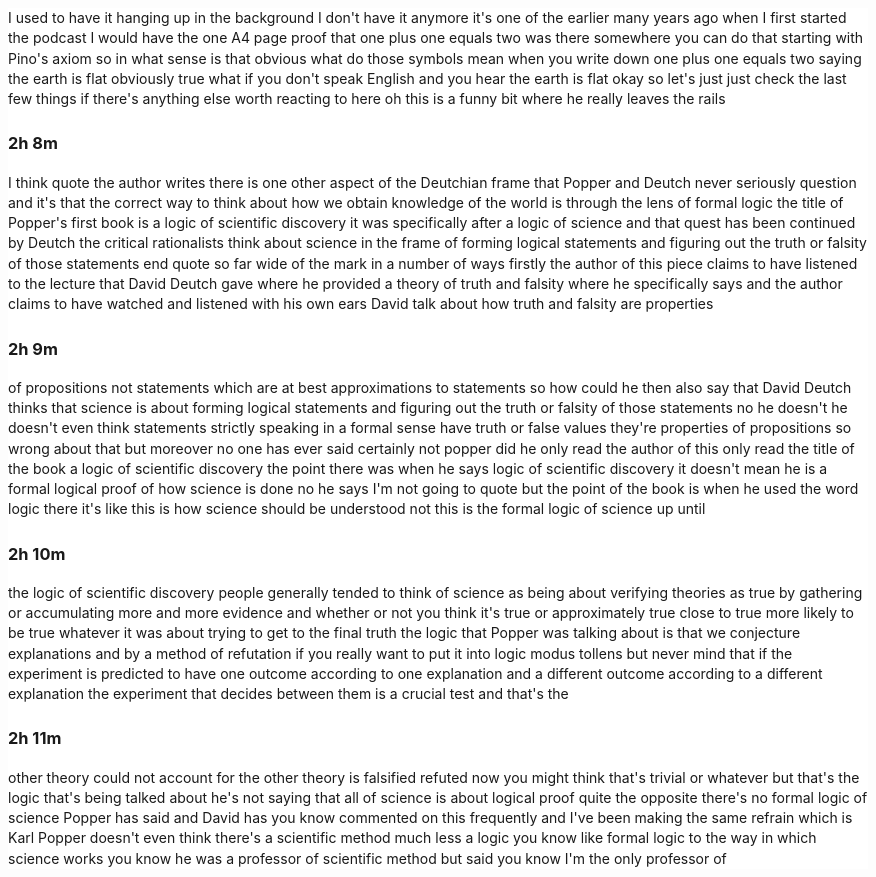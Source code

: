 I used to have it hanging up in the background I don't have it anymore it's one of the earlier many years ago when I first started the podcast I would have the one A4 page proof that one plus one equals two was there somewhere you can do that starting with Pino's axiom so in what sense is that obvious what do those symbols mean when you write down one plus one equals two saying the earth is flat obviously true what if you don't speak English and you hear the earth is flat okay so let's just just check the last few things if there's anything else worth reacting to here oh this is a funny bit where he really leaves the rails

### 2h 8m

I think quote the author writes there is one other aspect of the Deutchian frame that Popper and Deutch never seriously question and it's that the correct way to think about how we obtain knowledge of the world is through the lens of formal logic the title of Popper's first book is a logic of scientific discovery it was specifically after a logic of science and that quest has been continued by Deutch the critical rationalists think about science in the frame of forming logical statements and figuring out the truth or falsity of those statements end quote so far wide of the mark in a number of ways firstly the author of this piece claims to have listened to the lecture that David Deutch gave where he provided a theory of truth and falsity where he specifically says and the author claims to have watched and listened with his own ears David talk about how truth and falsity are properties

### 2h 9m

of propositions not statements which are at best approximations to statements so how could he then also say that David Deutch thinks that science is about forming logical statements and figuring out the truth or falsity of those statements no he doesn't he doesn't even think statements strictly speaking in a formal sense have truth or false values they're properties of propositions so wrong about that but moreover no one has ever said certainly not popper did he only read the author of this only read the title of the book a logic of scientific discovery the point there was when he says logic of scientific discovery it doesn't mean he is a formal logical proof of how science is done no he says I'm not going to quote but the point of the book is when he used the word logic there it's like this is how science should be understood not this is the formal logic of science up until

### 2h 10m

the logic of scientific discovery people generally tended to think of science as being about verifying theories as true by gathering or accumulating more and more evidence and whether or not you think it's true or approximately true close to true more likely to be true whatever it was about trying to get to the final truth the logic that Popper was talking about is that we conjecture explanations and by a method of refutation if you really want to put it into logic modus tollens but never mind that if the experiment is predicted to have one outcome according to one explanation and a different outcome according to a different explanation the experiment that decides between them is a crucial test and that's the

### 2h 11m

other theory could not account for the other theory is falsified refuted now you might think that's trivial or whatever but that's the logic that's being talked about he's not saying that all of science is about logical proof quite the opposite there's no formal logic of science Popper has said and David has you know commented on this frequently and I've been making the same refrain which is Karl Popper doesn't even think there's a scientific method much less a logic you know like formal logic to the way in which science works you know he was a professor of scientific method but said you know I'm the only professor of
